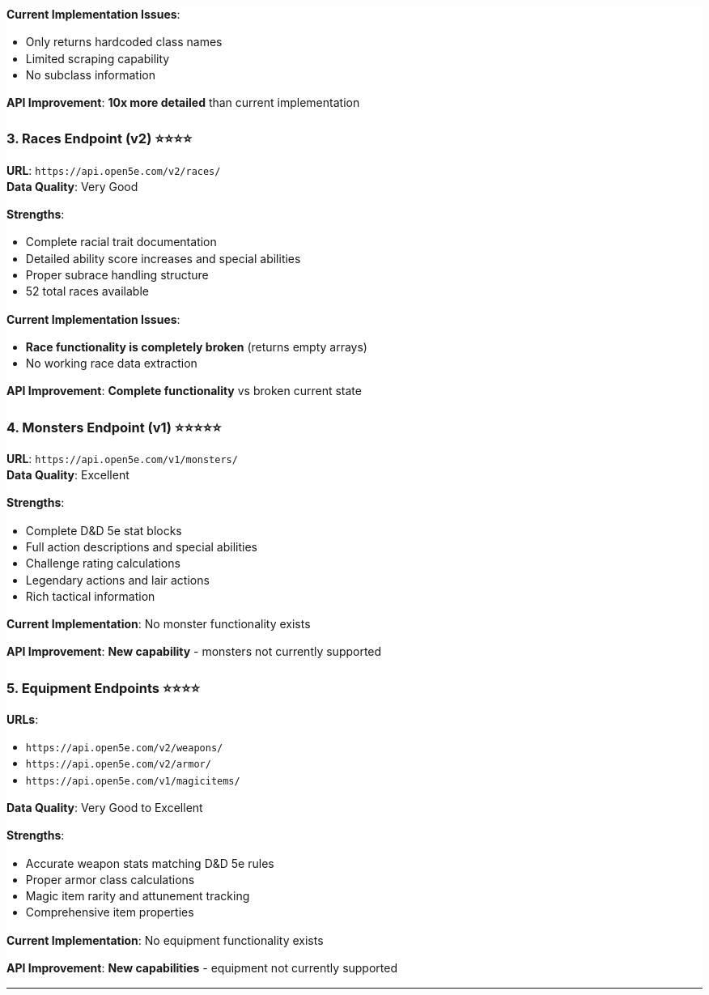 **Current Implementation Issues**:
- Only returns hardcoded class names
- Limited scraping capability
- No subclass information

**API Improvement**: **10x more detailed** than current implementation

### 3. Races Endpoint (v2) ⭐⭐⭐⭐
**URL**: `https://api.open5e.com/v2/races/`  
**Data Quality**: Very Good

**Strengths**:
- Complete racial trait documentation
- Detailed ability score increases and special abilities
- Proper subrace handling structure
- 52 total races available

**Current Implementation Issues**:
- **Race functionality is completely broken** (returns empty arrays)
- No working race data extraction

**API Improvement**: **Complete functionality** vs broken current state

### 4. Monsters Endpoint (v1) ⭐⭐⭐⭐⭐
**URL**: `https://api.open5e.com/v1/monsters/`  
**Data Quality**: Excellent

**Strengths**:
- Complete D&D 5e stat blocks
- Full action descriptions and special abilities
- Challenge rating calculations
- Legendary actions and lair actions
- Rich tactical information

**Current Implementation**: No monster functionality exists

**API Improvement**: **New capability** - monsters not currently supported

### 5. Equipment Endpoints ⭐⭐⭐⭐
**URLs**: 
- `https://api.open5e.com/v2/weapons/`
- `https://api.open5e.com/v2/armor/` 
- `https://api.open5e.com/v1/magicitems/`

**Data Quality**: Very Good to Excellent

**Strengths**:
- Accurate weapon stats matching D&D 5e rules
- Proper armor class calculations
- Magic item rarity and attunement tracking
- Comprehensive item properties

**Current Implementation**: No equipment functionality exists

**API Improvement**: **New capabilities** - equipment not currently supported

---